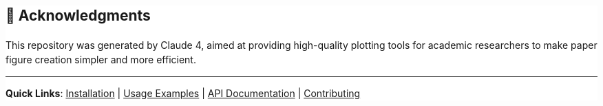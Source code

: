 ## 🙏 Acknowledgments

This repository was generated by Claude 4, aimed at providing high-quality plotting tools for academic researchers to make paper figure creation simpler and more efficient.

---

**Quick Links**: [Installation](#installation) | [Usage Examples](#detailed-usage-examples) | [API Documentation](#key-features) | [Contributing](#contributing)